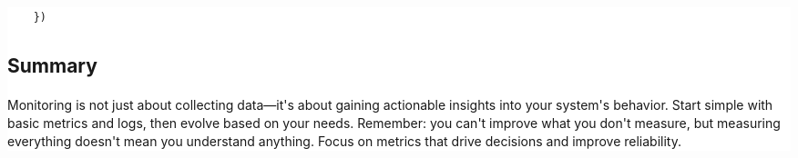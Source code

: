 ```python
    })
```

## Summary

Monitoring is not just about collecting data—it's about gaining actionable insights into your system's behavior. Start simple with basic metrics and logs, then evolve based on your needs. Remember: you can't improve what you don't measure, but measuring everything doesn't mean you understand anything. Focus on metrics that drive decisions and improve reliability.